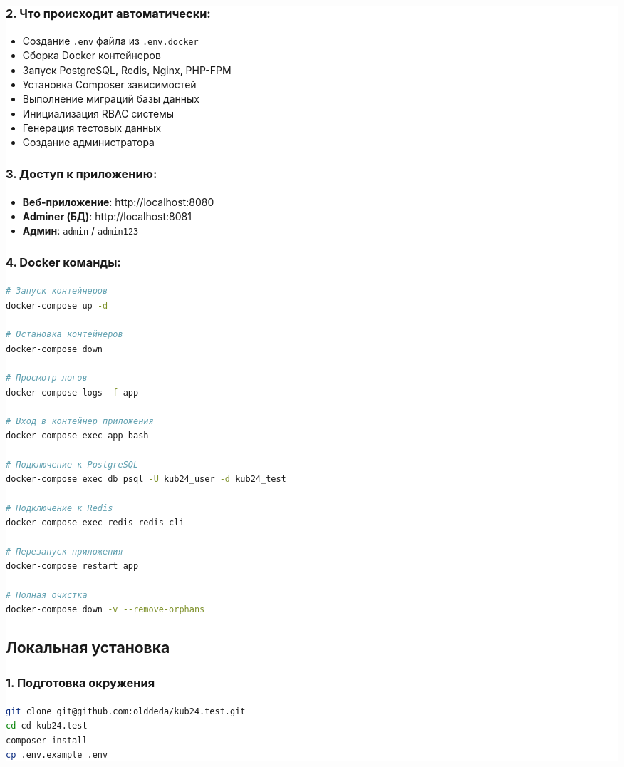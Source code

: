 ### 2. Что происходит автоматически:
- Создание `.env` файла из `.env.docker`
- Сборка Docker контейнеров
- Запуск PostgreSQL, Redis, Nginx, PHP-FPM
- Установка Composer зависимостей
- Выполнение миграций базы данных
- Инициализация RBAC системы
- Генерация тестовых данных
- Создание администратора

### 3. Доступ к приложению:
- **Веб-приложение**: http://localhost:8080
- **Adminer (БД)**: http://localhost:8081
- **Админ**: `admin` / `admin123`

### 4. Docker команды:
```bash
# Запуск контейнеров
docker-compose up -d

# Остановка контейнеров
docker-compose down

# Просмотр логов
docker-compose logs -f app

# Вход в контейнер приложения
docker-compose exec app bash

# Подключение к PostgreSQL
docker-compose exec db psql -U kub24_user -d kub24_test

# Подключение к Redis
docker-compose exec redis redis-cli

# Перезапуск приложения
docker-compose restart app

# Полная очистка
docker-compose down -v --remove-orphans
```

## Локальная установка

### 1. Подготовка окружения
```bash
git clone git@github.com:olddeda/kub24.test.git
cd cd kub24.test
composer install
cp .env.example .env
```
